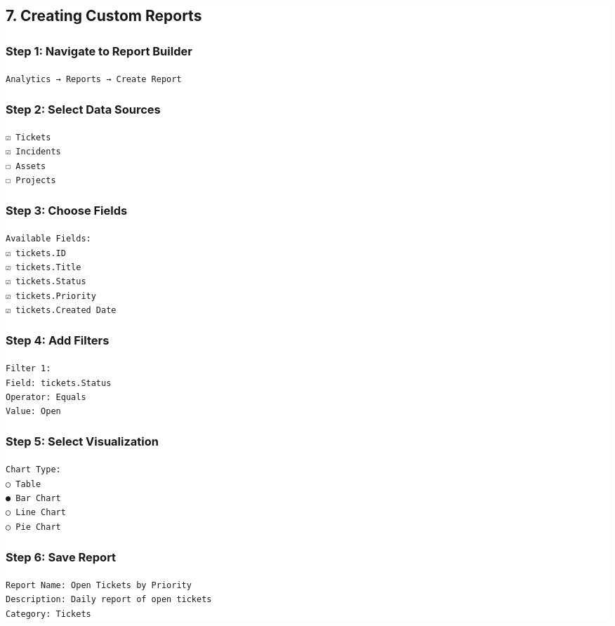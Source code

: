 ## 7. Creating Custom Reports

### Step 1: Navigate to Report Builder

```
Analytics → Reports → Create Report
```

### Step 2: Select Data Sources

```
☑ Tickets
☑ Incidents
☐ Assets
☐ Projects
```

### Step 3: Choose Fields

```
Available Fields:
☑ tickets.ID
☑ tickets.Title
☑ tickets.Status
☑ tickets.Priority
☑ tickets.Created Date
```

### Step 4: Add Filters

```
Filter 1:
Field: tickets.Status
Operator: Equals
Value: Open
```

### Step 5: Select Visualization

```
Chart Type:
○ Table
● Bar Chart
○ Line Chart
○ Pie Chart
```

### Step 6: Save Report

```
Report Name: Open Tickets by Priority
Description: Daily report of open tickets
Category: Tickets
```
